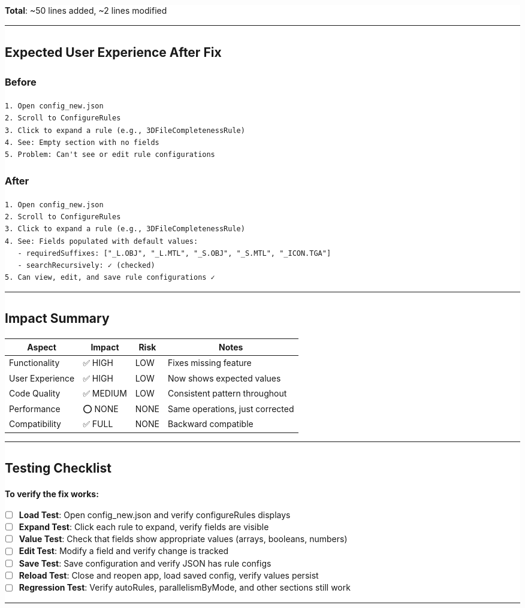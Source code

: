 **Total**: ~50 lines added, ~2 lines modified

---

## Expected User Experience After Fix

### Before
```
1. Open config_new.json
2. Scroll to ConfigureRules
3. Click to expand a rule (e.g., 3DFileCompletenessRule)
4. See: Empty section with no fields
5. Problem: Can't see or edit rule configurations
```

### After
```
1. Open config_new.json
2. Scroll to ConfigureRules
3. Click to expand a rule (e.g., 3DFileCompletenessRule)
4. See: Fields populated with default values:
   - requiredSuffixes: ["_L.OBJ", "_L.MTL", "_S.OBJ", "_S.MTL", "_ICON.TGA"]
   - searchRecursively: ✓ (checked)
5. Can view, edit, and save rule configurations ✓
```

---

## Impact Summary

| Aspect | Impact | Risk | Notes |
|--------|--------|------|-------|
| Functionality | ✅ HIGH | LOW | Fixes missing feature |
| User Experience | ✅ HIGH | LOW | Now shows expected values |
| Code Quality | ✅ MEDIUM | LOW | Consistent pattern throughout |
| Performance | ⭕ NONE | NONE | Same operations, just corrected |
| Compatibility | ✅ FULL | NONE | Backward compatible |

---

## Testing Checklist

**To verify the fix works:**

- [ ] **Load Test**: Open config_new.json and verify configureRules displays
- [ ] **Expand Test**: Click each rule to expand, verify fields are visible
- [ ] **Value Test**: Check that fields show appropriate values (arrays, booleans, numbers)
- [ ] **Edit Test**: Modify a field and verify change is tracked
- [ ] **Save Test**: Save configuration and verify JSON has rule configs
- [ ] **Reload Test**: Close and reopen app, load saved config, verify values persist
- [ ] **Regression Test**: Verify autoRules, parallelismByMode, and other sections still work

---